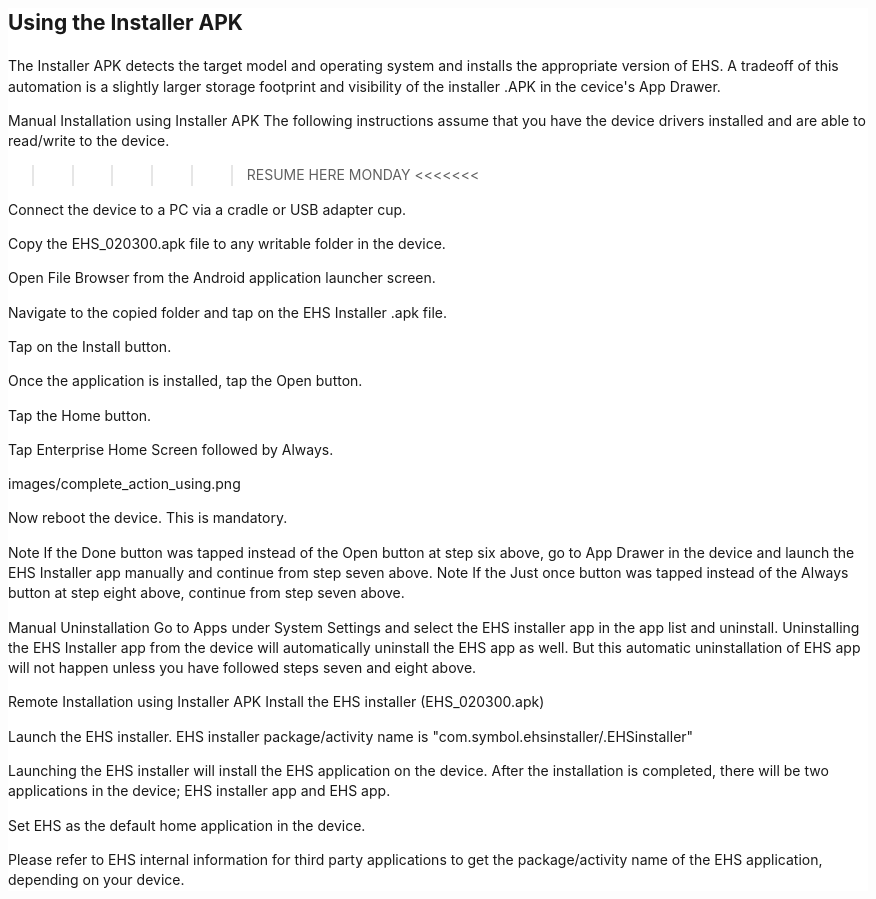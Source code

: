 ## Using the Installer APK

The Installer APK detects the target model and operating system and installs the appropriate version of EHS. A tradeoff of this automation is a slightly larger storage footprint and visibility of the installer .APK in the cevice's App Drawer.   


Manual Installation using Installer APK
The following instructions assume that you have the device drivers installed and are able to read/write to the device.

>>>>>> RESUME HERE MONDAY <<<<<<<

Connect the device to a PC via a cradle or USB adapter cup.

Copy the EHS_020300.apk file to any writable folder in the device.

Open File Browser from the Android application launcher screen.

Navigate to the copied folder and tap on the EHS Installer .apk file.

Tap on the Install button.

Once the application is installed, tap the Open button.

Tap the Home button.

Tap Enterprise Home Screen followed by Always.

 

 images/complete_action_using.png

 

Now reboot the device. This is mandatory.

Note    If the Done button was tapped instead of the Open button at step six above, go to App Drawer in the device and launch the EHS Installer app manually and continue from step seven above.
Note    If the Just once button was tapped instead of the Always button at step eight above, continue from step seven above.

Manual Uninstallation
Go to Apps under System Settings and select the EHS installer app in the app list and uninstall. Uninstalling the EHS Installer app from the device will automatically uninstall the EHS app as well. But this automatic uninstallation of EHS app will not happen unless you have followed steps seven and eight above.

Remote Installation using Installer APK
Install the EHS installer (EHS_020300.apk)

Launch the EHS installer. EHS installer package/activity name is "com.symbol.ehsinstaller/.EHSinstaller"

Launching the EHS installer will install the EHS application on the device. After the installation is completed, there will be two applications in the device; EHS installer app and EHS app.

Set EHS as the default home application in the device.

Please refer to EHS internal information for third party applications to get the package/activity name of the EHS application, depending on your device.
